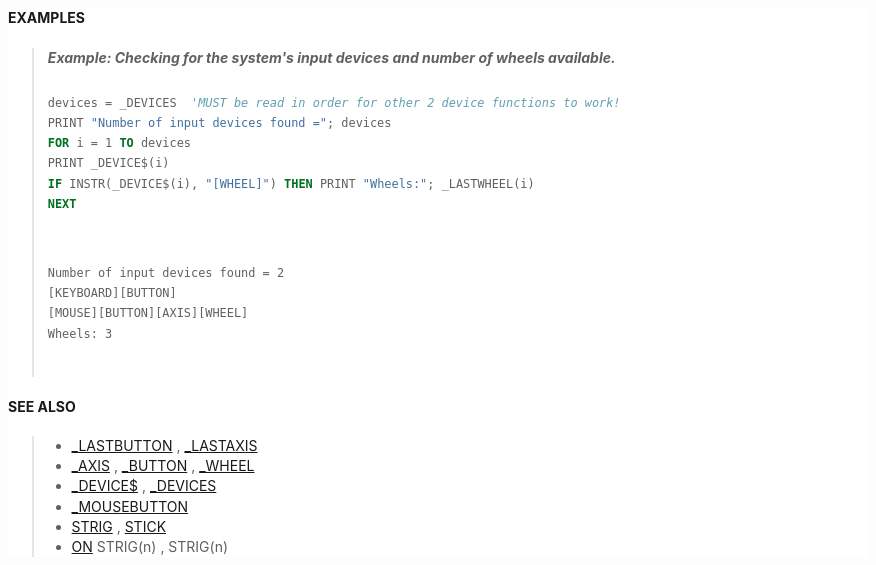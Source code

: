</blockquote>

#### EXAMPLES

<blockquote>



##### Example: Checking for the system's input devices and number of wheels available.
```vb
devices = _DEVICES  'MUST be read in order for other 2 device functions to work!
PRINT "Number of input devices found ="; devices
FOR i = 1 TO devices
PRINT _DEVICE$(i)
IF INSTR(_DEVICE$(i), "[WHEEL]") THEN PRINT "Wheels:"; _LASTWHEEL(i)
NEXT
```
  
<br>

```vb
Number of input devices found = 2
[KEYBOARD][BUTTON]
[MOUSE][BUTTON][AXIS][WHEEL]
Wheels: 3
```
  
<br>


</blockquote>

#### SEE ALSO

<blockquote>


* [_LASTBUTTON](LASTBUTTON.md) , [_LASTAXIS](LASTAXIS.md)
* [_AXIS](AXIS.md) , [_BUTTON](BUTTON.md) , [_WHEEL](WHEEL.md)
* [_DEVICE&dollar;](DEVICE&dollar;.md) , [_DEVICES](DEVICES.md)
* [_MOUSEBUTTON](MOUSEBUTTON.md)
* [STRIG](STRIG.md) , [STICK](STICK.md)
* [ON](ON.md) STRIG(n) , STRIG(n)
</blockquote>
